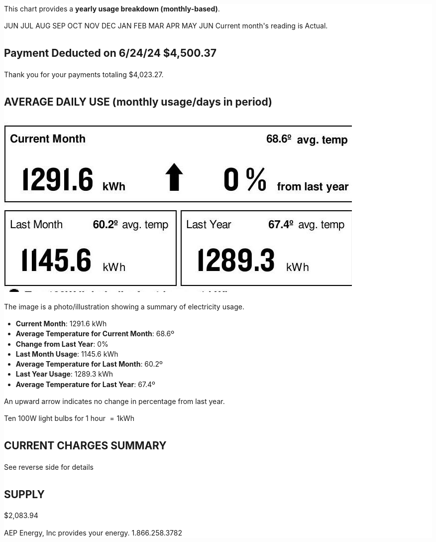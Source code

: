 This chart provides a **yearly usage breakdown (monthly-based)**.

JUN JUL AUG SEP OCT NOV DEC JAN FEB MAR APR MAY JUN Current month's reading is Actual.

## Payment Deducted on 6/24/24 \$4,500.37

Thank you for your payments totaling \$4,023.27.

## AVERAGE DAILY USE (monthly usage/days in period)

![](images/img-1.jpeg)

The image is a photo/illustration showing a summary of electricity usage.

- **Current Month**: 1291.6 kWh
- **Average Temperature for Current Month**: 68.6º
- **Change from Last Year**: 0%
- **Last Month Usage**: 1145.6 kWh
- **Average Temperature for Last Month**: 60.2º
- **Last Year Usage**: 1289.3 kWh
- **Average Temperature for Last Year**: 67.4º

An upward arrow indicates no change in percentage from last year.

Ten 100W light bulbs for 1 hour $=1 \mathrm{kWh}$

## CURRENT CHARGES SUMMARY

See reverse side for details

## SUPPLY

\$2,083.94

AEP Energy, Inc provides your energy.
$1.866 .258 .3782$
